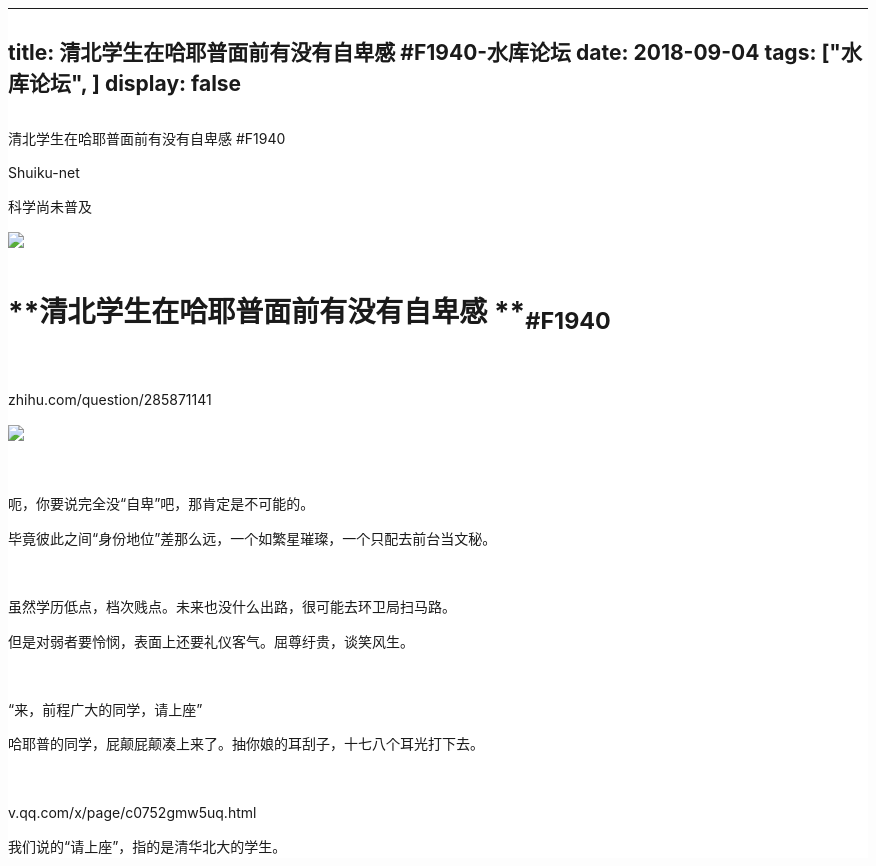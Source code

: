 
---
title:  清北学生在哈耶普面前有没有自卑感 #F1940-水库论坛
date: 2018-09-04
tags: ["水库论坛", ]
display: false
---


## 



清北学生在哈耶普面前有没有自卑感 #F1940




Shuiku-net




科学尚未普及


<img class="" data-ratio="1" data-s="300,640" src="https://mmbiz.qpic.cn/mmbiz_jpg/Ok4hZ0tV6r4onvb5WKicgKJv0c1WfLGEmj4nTYvbiaSX7lYb34jWKoic5AbxtdHEgwFZibhZbDTLAnvFkTaqAIgLug/640?wx_fmt=jpeg" data-type="jpeg" data-w="500" style=""/>

# **清北学生在哈耶普面前有没有自卑感 ****<sub>#F1940</sub>**

&nbsp;

zhihu.com/question/285871141

<img class="" data-backh="178" data-backw="558" data-before-oversubscription-url="https://mmbiz.qpic.cn/mmbiz_png/Ok4hZ0tV6r4onvb5WKicgKJv0c1WfLGEmErPVKHJAKmtWxqjibFPF6CzibYx2dQUPc1g0rDJBE6PLEAnDkle9NGlw/0?wx_fmt=png" data-copyright="0" data-ratio="0.3192982456140351" data-s="300,640" src="https://mmbiz.qpic.cn/mmbiz_png/Ok4hZ0tV6r4onvb5WKicgKJv0c1WfLGEmErPVKHJAKmtWxqjibFPF6CzibYx2dQUPc1g0rDJBE6PLEAnDkle9NGlw/640?wx_fmt=png" data-type="png" data-w="855" style="width: 100%;height: auto;"/>

&nbsp;

呃，你要说完全没“自卑”吧，那肯定是不可能的。

毕竟彼此之间“身份地位”差那么远，一个如繁星璀璨，一个只配去前台当文秘。

&nbsp;

虽然学历低点，档次贱点。未来也没什么出路，很可能去环卫局扫马路。

但是对弱者要怜悯，表面上还要礼仪客气。屈尊纡贵，谈笑风生。

&nbsp;

“来，前程广大的同学，请上座”

哈耶普的同学，屁颠屁颠凑上来了。抽你娘的耳刮子，十七八个耳光打下去。

&nbsp;

v.qq.com/x/page/c0752gmw5uq.html

<iframe class="video_iframe" data-vidtype="2" allowfullscreen="" frameborder="0" data-ratio="1" data-w="480" src="https://v.qq.com/iframe/preview.html?vid=c0752gmw5uq&amp;width=500&amp;height=375&amp;auto=0"></iframe>

我们说的“请上座”，指的是清华北大的学生。

